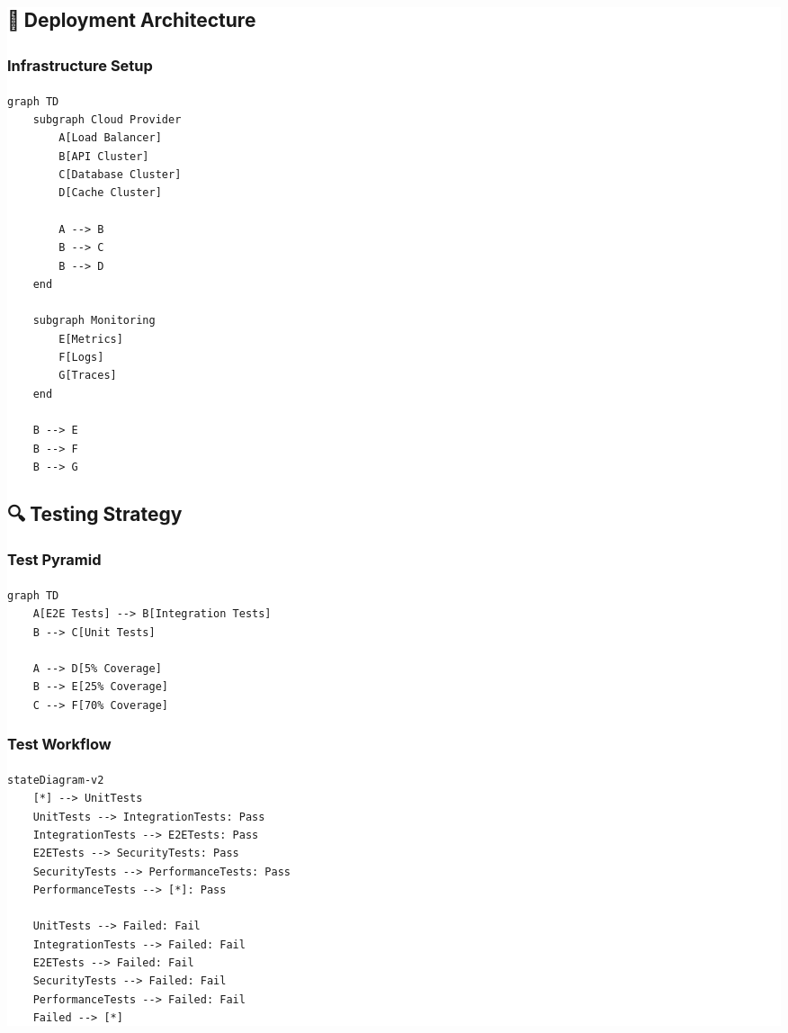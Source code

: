 ## 🚀 Deployment Architecture

### Infrastructure Setup

```mermaid
graph TD
    subgraph Cloud Provider
        A[Load Balancer]
        B[API Cluster]
        C[Database Cluster]
        D[Cache Cluster]
        
        A --> B
        B --> C
        B --> D
    end
    
    subgraph Monitoring
        E[Metrics]
        F[Logs]
        G[Traces]
    end
    
    B --> E
    B --> F
    B --> G
```

## 🔍 Testing Strategy

### Test Pyramid

```mermaid
graph TD
    A[E2E Tests] --> B[Integration Tests]
    B --> C[Unit Tests]
    
    A --> D[5% Coverage]
    B --> E[25% Coverage]
    C --> F[70% Coverage]
```

### Test Workflow

```mermaid
stateDiagram-v2
    [*] --> UnitTests
    UnitTests --> IntegrationTests: Pass
    IntegrationTests --> E2ETests: Pass
    E2ETests --> SecurityTests: Pass
    SecurityTests --> PerformanceTests: Pass
    PerformanceTests --> [*]: Pass
    
    UnitTests --> Failed: Fail
    IntegrationTests --> Failed: Fail
    E2ETests --> Failed: Fail
    SecurityTests --> Failed: Fail
    PerformanceTests --> Failed: Fail
    Failed --> [*]
```

